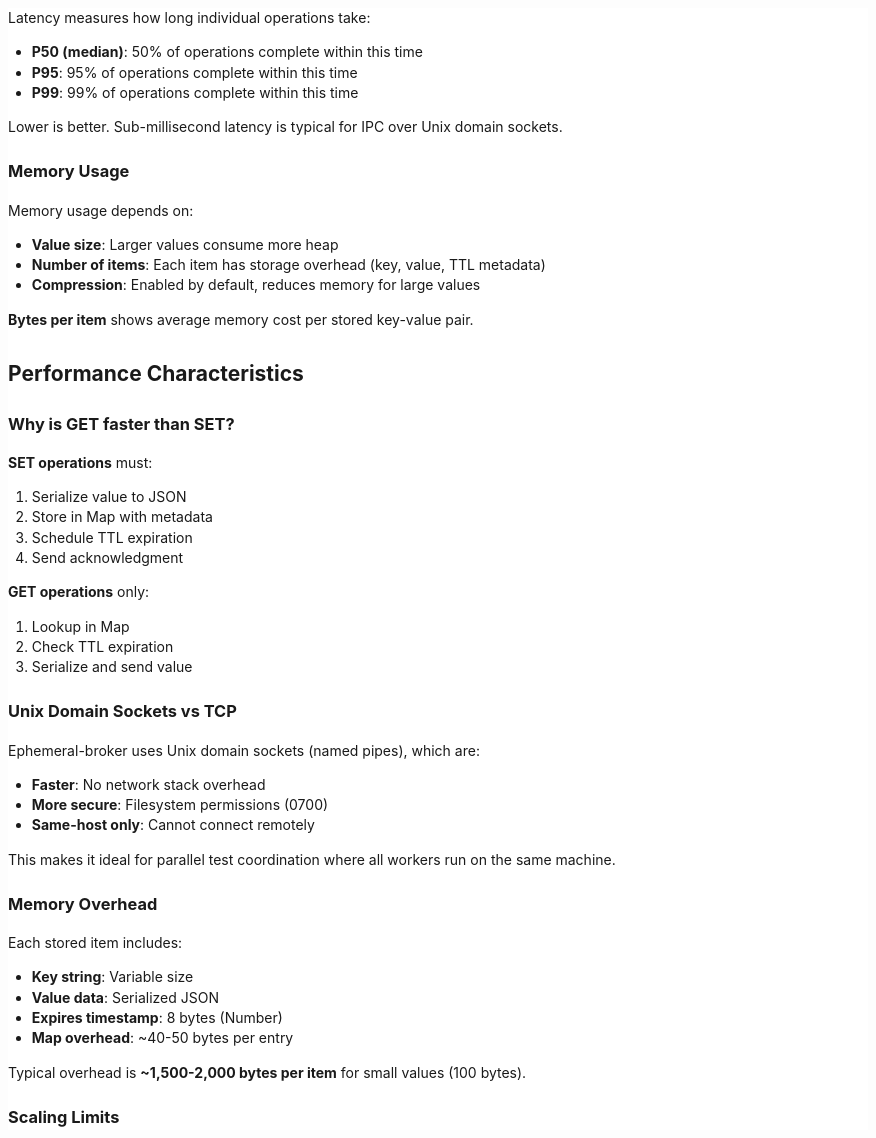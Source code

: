 Latency measures how long individual operations take:

- **P50 (median)**: 50% of operations complete within this time
- **P95**: 95% of operations complete within this time
- **P99**: 99% of operations complete within this time

Lower is better. Sub-millisecond latency is typical for IPC over Unix domain sockets.

### Memory Usage

Memory usage depends on:

- **Value size**: Larger values consume more heap
- **Number of items**: Each item has storage overhead (key, value, TTL metadata)
- **Compression**: Enabled by default, reduces memory for large values

**Bytes per item** shows average memory cost per stored key-value pair.

## Performance Characteristics

### Why is GET faster than SET?

**SET operations** must:

1. Serialize value to JSON
2. Store in Map with metadata
3. Schedule TTL expiration
4. Send acknowledgment

**GET operations** only:

1. Lookup in Map
2. Check TTL expiration
3. Serialize and send value

### Unix Domain Sockets vs TCP

Ephemeral-broker uses Unix domain sockets (named pipes), which are:

- **Faster**: No network stack overhead
- **More secure**: Filesystem permissions (0700)
- **Same-host only**: Cannot connect remotely

This makes it ideal for parallel test coordination where all workers run on the same machine.

### Memory Overhead

Each stored item includes:

- **Key string**: Variable size
- **Value data**: Serialized JSON
- **Expires timestamp**: 8 bytes (Number)
- **Map overhead**: ~40-50 bytes per entry

Typical overhead is **~1,500-2,000 bytes per item** for small values (100 bytes).

### Scaling Limits
